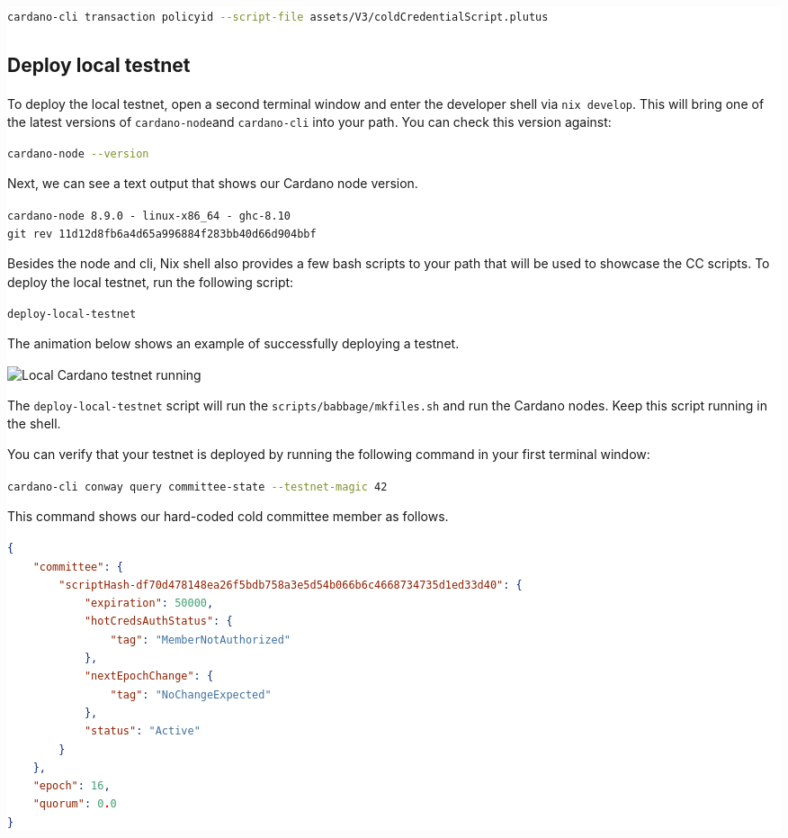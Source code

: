 ```bash
cardano-cli transaction policyid --script-file assets/V3/coldCredentialScript.plutus
```

## Deploy local testnet

To deploy the local testnet, open a second terminal window and enter the developer shell via `nix develop`. This will bring one of the latest versions of `cardano-node`and `cardano-cli` into your path. You can check this version against:

```bash
cardano-node --version
```

Next, we can see a text output that shows our Cardano node version.

```text
cardano-node 8.9.0 - linux-x86_64 - ghc-8.10
git rev 11d12d8fb6a4d65a996884f283bb40d66d904bbf
```

Besides the node and cli, Nix shell also provides a few bash scripts to your path that will be used to showcase the CC scripts. To deploy the local testnet, run the following script:

```bash
deploy-local-testnet
```

The animation below shows an example of successfully deploying a testnet.

![Local Cardano testnet running](images/deploying-testnet.gif)

The `deploy-local-testnet` script will run the `scripts/babbage/mkfiles.sh` and run the Cardano nodes. Keep this script running in the shell.

You can verify that your testnet is deployed by running the following command in your first terminal window:

```bash
cardano-cli conway query committee-state --testnet-magic 42
```
This command shows our hard-coded cold committee member as follows.

```json
{
    "committee": {
        "scriptHash-df70d478148ea26f5bdb758a3e5d54b066b6c4668734735d1ed33d40": {
            "expiration": 50000,
            "hotCredsAuthStatus": {
                "tag": "MemberNotAuthorized"
            },
            "nextEpochChange": {
                "tag": "NoChangeExpected"
            },
            "status": "Active"
        }
    },
    "epoch": 16,
    "quorum": 0.0
}
```
